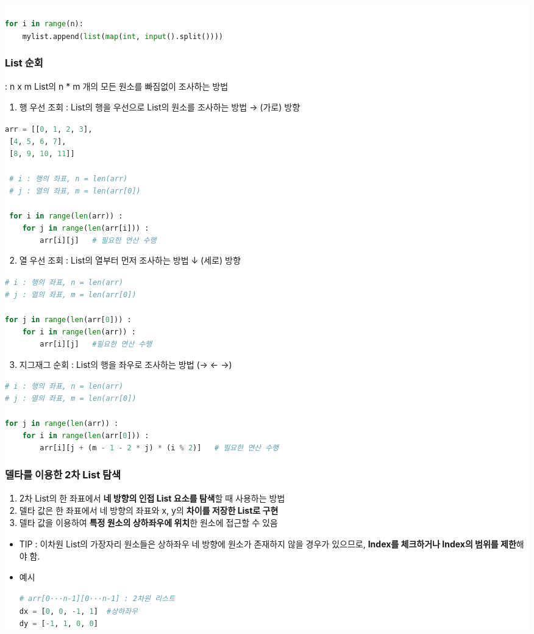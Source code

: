 ```python 

for i in range(n):
    mylist.append(list(map(int, input().split())))
```

### List 순회
: n x m List의 n * m 개의 모든 원소를 빠짐없이 조사하는 방법

1. 행 우선 조회 : List의 행을 우선으로 List의 원소를 조사하는 방법 → (가로) 방향

```python
arr = [[0, 1, 2, 3],
 [4, 5, 6, 7], 
 [8, 9, 10, 11]]

 # i : 행의 좌표, n = len(arr)
 # j : 열의 좌표, m = len(arr[0])

 for i in range(len(arr)) :
    for j in range(len(arr[i])) :
        arr[i][j]   # 필요한 연산 수행
```
2. 열 우선 조회 : List의 열부터 먼저 조사하는 방법 ↓ (세로) 방향

```python
# i : 행의 좌표, n = len(arr)
# j : 열의 좌표, m = len(arr[0])

for j in range(len(arr[0])) :
    for i in range(len(arr)) :
        arr[i][j]   #필요한 연산 수행
```
3. 지그재그 순회 : List의 행을 좌우로 조사하는 방법 (→ ← →)

```python
# i : 행의 좌표, n = len(arr)
# j : 열의 좌표, m = len(arr[0])

for j in range(len(arr)) :
    for i in range(len(arr[0])) :
        arr[i][j + (m - 1 - 2 * j) * (i % 2)]   # 필요한 연산 수행
```

### 델타를 이용한 2차 List 탐색

1. 2차 List의 한 좌표에서 **네 방향의 인접 List 요소를 탐색**할 때 사용하는 방법
2. 델타 값은 한 좌표에서 네 방향의 좌표와 x, y의 **차이를 저장한 List로 구현**
3. 델타 값을 이용하여 **특정 원소의 상하좌우에 위치**한 원소에 접근할 수 있음

- TIP : 이차원 List의 가장자리 원소들은 상하좌우 네 방향에 원소가 존재하지 않을 경우가 있으므로, **Index를 체크하거나 Index의 범위를 제한**해야 함.

- 예시
    ```python
    # arr[0···n-1][0···n-1] : 2차원 리스트
    dx = [0, 0, -1, 1]  #상하좌우
    dy = [-1, 1, 0, 0]
